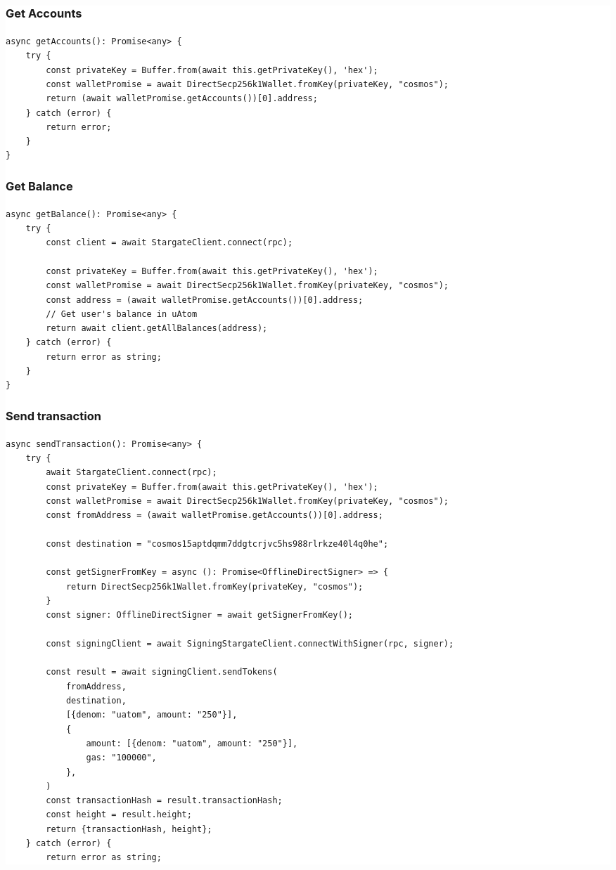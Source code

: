 
### Get Accounts
```
async getAccounts(): Promise<any> {
    try {
        const privateKey = Buffer.from(await this.getPrivateKey(), 'hex');
        const walletPromise = await DirectSecp256k1Wallet.fromKey(privateKey, "cosmos");
        return (await walletPromise.getAccounts())[0].address;
    } catch (error) {
        return error;
    }
}
```

### Get Balance
```
async getBalance(): Promise<any> {
    try {
        const client = await StargateClient.connect(rpc);

        const privateKey = Buffer.from(await this.getPrivateKey(), 'hex');
        const walletPromise = await DirectSecp256k1Wallet.fromKey(privateKey, "cosmos");
        const address = (await walletPromise.getAccounts())[0].address;
        // Get user's balance in uAtom
        return await client.getAllBalances(address);
    } catch (error) {
        return error as string;
    }
}
```

### Send transaction

```
async sendTransaction(): Promise<any> {
    try {
        await StargateClient.connect(rpc);
        const privateKey = Buffer.from(await this.getPrivateKey(), 'hex');
        const walletPromise = await DirectSecp256k1Wallet.fromKey(privateKey, "cosmos");
        const fromAddress = (await walletPromise.getAccounts())[0].address;

        const destination = "cosmos15aptdqmm7ddgtcrjvc5hs988rlrkze40l4q0he";

        const getSignerFromKey = async (): Promise<OfflineDirectSigner> => {
            return DirectSecp256k1Wallet.fromKey(privateKey, "cosmos");
        }
        const signer: OfflineDirectSigner = await getSignerFromKey();

        const signingClient = await SigningStargateClient.connectWithSigner(rpc, signer);

        const result = await signingClient.sendTokens(
            fromAddress,
            destination,
            [{denom: "uatom", amount: "250"}],
            {
                amount: [{denom: "uatom", amount: "250"}],
                gas: "100000",
            },
        )
        const transactionHash = result.transactionHash;
        const height = result.height;
        return {transactionHash, height};
    } catch (error) {
        return error as string;
```